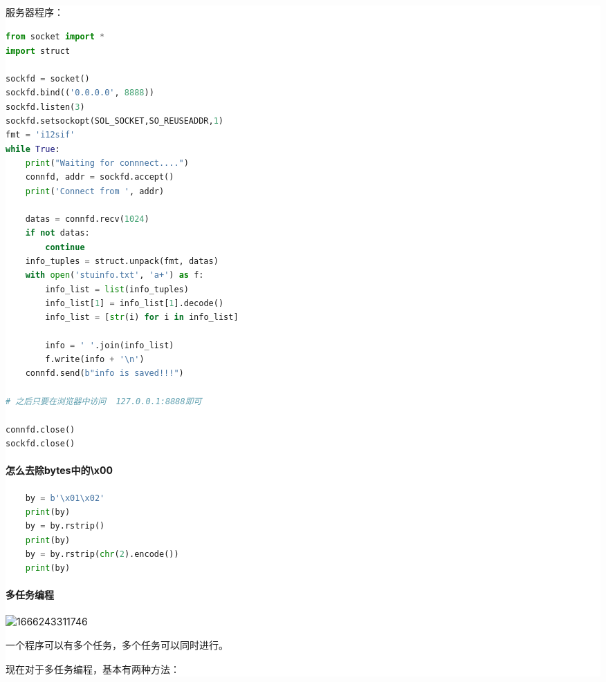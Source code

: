 服务器程序：

```python
from socket import *
import struct

sockfd = socket()
sockfd.bind(('0.0.0.0', 8888))
sockfd.listen(3)
sockfd.setsockopt(SOL_SOCKET,SO_REUSEADDR,1)
fmt = 'i12sif'
while True:
    print("Waiting for connnect....")
    connfd, addr = sockfd.accept()
    print('Connect from ', addr)

    datas = connfd.recv(1024)
    if not datas:
        continue
    info_tuples = struct.unpack(fmt, datas)
    with open('stuinfo.txt', 'a+') as f:
        info_list = list(info_tuples)
        info_list[1] = info_list[1].decode()
        info_list = [str(i) for i in info_list]

        info = ' '.join(info_list)
        f.write(info + '\n')
    connfd.send(b"info is saved!!!")

# 之后只要在浏览器中访问  127.0.0.1:8888即可

connfd.close()
sockfd.close()
```



####  怎么去除bytes中的\x00

```python
	by = b'\x01\x02'
    print(by)
    by = by.rstrip()
    print(by)
    by = by.rstrip(chr(2).encode())
    print(by)
```

#### 多任务编程

![1666243311746](C:\Users\豪哥\Desktop\assets\1666243311746.png)

一个程序可以有多个任务，多个任务可以同时进行。

现在对于多任务编程，基本有两种方法：
